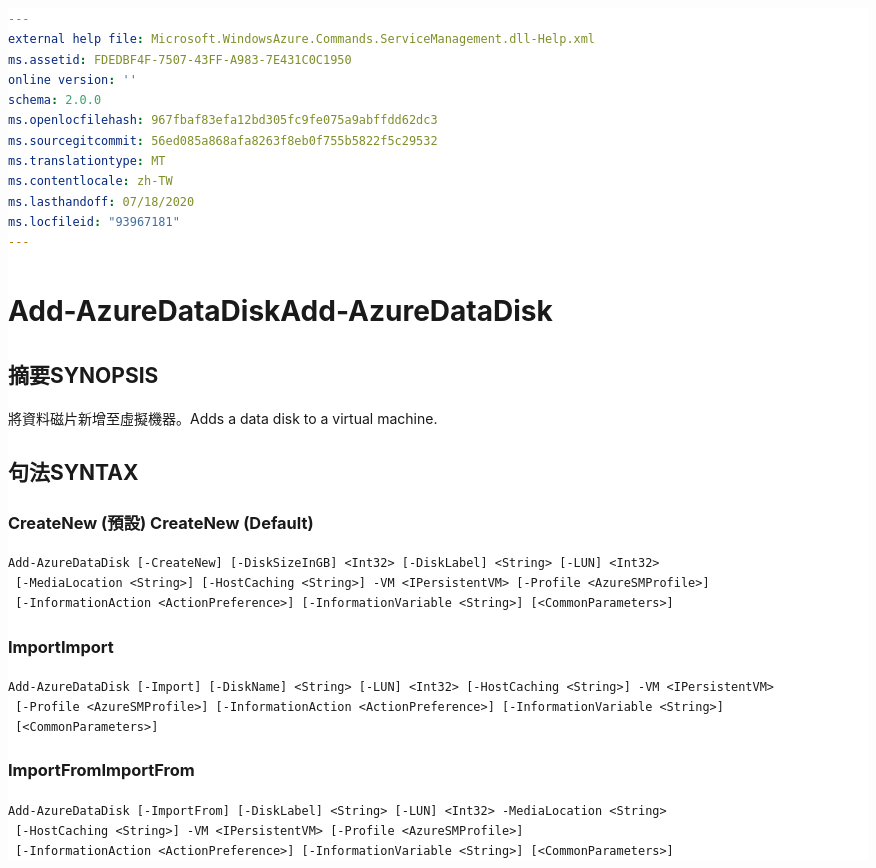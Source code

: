 ```yaml
---
external help file: Microsoft.WindowsAzure.Commands.ServiceManagement.dll-Help.xml
ms.assetid: FDEDBF4F-7507-43FF-A983-7E431C0C1950
online version: ''
schema: 2.0.0
ms.openlocfilehash: 967fbaf83efa12bd305fc9fe075a9abffdd62dc3
ms.sourcegitcommit: 56ed085a868afa8263f8eb0f755b5822f5c29532
ms.translationtype: MT
ms.contentlocale: zh-TW
ms.lasthandoff: 07/18/2020
ms.locfileid: "93967181"
---
```

# <span data-ttu-id="40779-101">Add-AzureDataDisk</span><span class="sxs-lookup"><span data-stu-id="40779-101">Add-AzureDataDisk</span></span>

## <span data-ttu-id="40779-102">摘要</span><span class="sxs-lookup"><span data-stu-id="40779-102">SYNOPSIS</span></span>
<span data-ttu-id="40779-103">將資料磁片新增至虛擬機器。</span><span class="sxs-lookup"><span data-stu-id="40779-103">Adds a data disk to a virtual machine.</span></span>

## <span data-ttu-id="40779-104">句法</span><span class="sxs-lookup"><span data-stu-id="40779-104">SYNTAX</span></span>

### <span data-ttu-id="40779-105">CreateNew (預設) </span><span class="sxs-lookup"><span data-stu-id="40779-105">CreateNew (Default)</span></span>
```
Add-AzureDataDisk [-CreateNew] [-DiskSizeInGB] <Int32> [-DiskLabel] <String> [-LUN] <Int32>
 [-MediaLocation <String>] [-HostCaching <String>] -VM <IPersistentVM> [-Profile <AzureSMProfile>]
 [-InformationAction <ActionPreference>] [-InformationVariable <String>] [<CommonParameters>]
```

### <span data-ttu-id="40779-106">Import</span><span class="sxs-lookup"><span data-stu-id="40779-106">Import</span></span>
```
Add-AzureDataDisk [-Import] [-DiskName] <String> [-LUN] <Int32> [-HostCaching <String>] -VM <IPersistentVM>
 [-Profile <AzureSMProfile>] [-InformationAction <ActionPreference>] [-InformationVariable <String>]
 [<CommonParameters>]
```

### <span data-ttu-id="40779-107">ImportFrom</span><span class="sxs-lookup"><span data-stu-id="40779-107">ImportFrom</span></span>
```
Add-AzureDataDisk [-ImportFrom] [-DiskLabel] <String> [-LUN] <Int32> -MediaLocation <String>
 [-HostCaching <String>] -VM <IPersistentVM> [-Profile <AzureSMProfile>]
 [-InformationAction <ActionPreference>] [-InformationVariable <String>] [<CommonParameters>]
```
